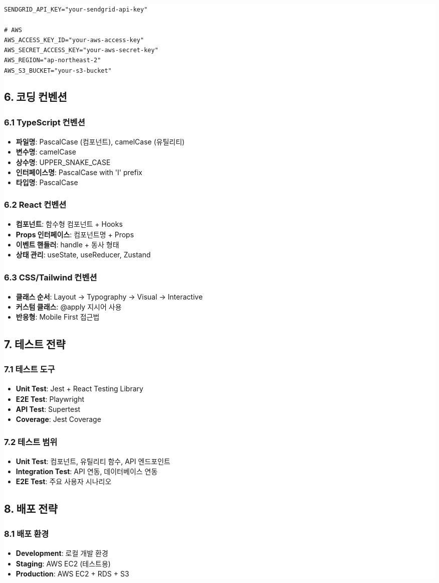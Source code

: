 ```env
SENDGRID_API_KEY="your-sendgrid-api-key"

# AWS
AWS_ACCESS_KEY_ID="your-aws-access-key"
AWS_SECRET_ACCESS_KEY="your-aws-secret-key"
AWS_REGION="ap-northeast-2"
AWS_S3_BUCKET="your-s3-bucket"
```

## 6. 코딩 컨벤션

### 6.1 TypeScript 컨벤션
- **파일명**: PascalCase (컴포넌트), camelCase (유틸리티)
- **변수명**: camelCase
- **상수명**: UPPER_SNAKE_CASE
- **인터페이스명**: PascalCase with 'I' prefix
- **타입명**: PascalCase

### 6.2 React 컨벤션
- **컴포넌트**: 함수형 컴포넌트 + Hooks
- **Props 인터페이스**: 컴포넌트명 + Props
- **이벤트 핸들러**: handle + 동사 형태
- **상태 관리**: useState, useReducer, Zustand

### 6.3 CSS/Tailwind 컨벤션
- **클래스 순서**: Layout → Typography → Visual → Interactive
- **커스텀 클래스**: @apply 지시어 사용
- **반응형**: Mobile First 접근법

## 7. 테스트 전략

### 7.1 테스트 도구
- **Unit Test**: Jest + React Testing Library
- **E2E Test**: Playwright
- **API Test**: Supertest
- **Coverage**: Jest Coverage

### 7.2 테스트 범위
- **Unit Test**: 컴포넌트, 유틸리티 함수, API 엔드포인트
- **Integration Test**: API 연동, 데이터베이스 연동
- **E2E Test**: 주요 사용자 시나리오

## 8. 배포 전략

### 8.1 배포 환경
- **Development**: 로컬 개발 환경
- **Staging**: AWS EC2 (테스트용)
- **Production**: AWS EC2 + RDS + S3
